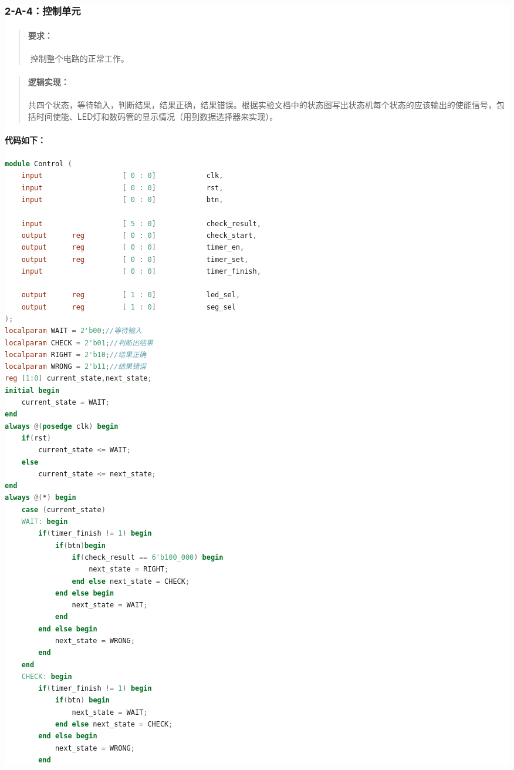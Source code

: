 ### 2-A-4：控制单元

> #### 要求：
>
> ​	控制整个电路的正常工作。

> #### 逻辑实现：
>
> ​	共四个状态，等待输入，判断结果，结果正确，结果错误。根据实验文档中的状态图写出状态机每个状态的应该输出的使能信号，包括时间使能、LED灯和数码管的显示情况（用到数据选择器来实现）。

#### 代码如下：

```v
module Control (
    input                   [ 0 : 0]            clk,
    input                   [ 0 : 0]            rst,
    input                   [ 0 : 0]            btn,

    input                   [ 5 : 0]            check_result,
    output      reg         [ 0 : 0]            check_start,
    output      reg         [ 0 : 0]            timer_en,
    output      reg         [ 0 : 0]            timer_set,
    input                   [ 0 : 0]            timer_finish,

    output      reg         [ 1 : 0]            led_sel,
    output      reg         [ 1 : 0]            seg_sel
);
localparam WAIT = 2'b00;//等待输入
localparam CHECK = 2'b01;//判断出结果
localparam RIGHT = 2'b10;//结果正确
localparam WRONG = 2'b11;//结果错误
reg [1:0] current_state,next_state;
initial begin
    current_state = WAIT;
end
always @(posedge clk) begin
    if(rst)
        current_state <= WAIT;
    else
        current_state <= next_state;
end
always @(*) begin
    case (current_state)
    WAIT: begin
        if(timer_finish != 1) begin
            if(btn)begin
                if(check_result == 6'b100_000) begin
                    next_state = RIGHT;
                end else next_state = CHECK;
            end else begin
                next_state = WAIT;
            end
        end else begin
            next_state = WRONG;
        end
    end
    CHECK: begin
        if(timer_finish != 1) begin
            if(btn) begin
                next_state = WAIT;
            end else next_state = CHECK;
        end else begin
            next_state = WRONG;
        end
```